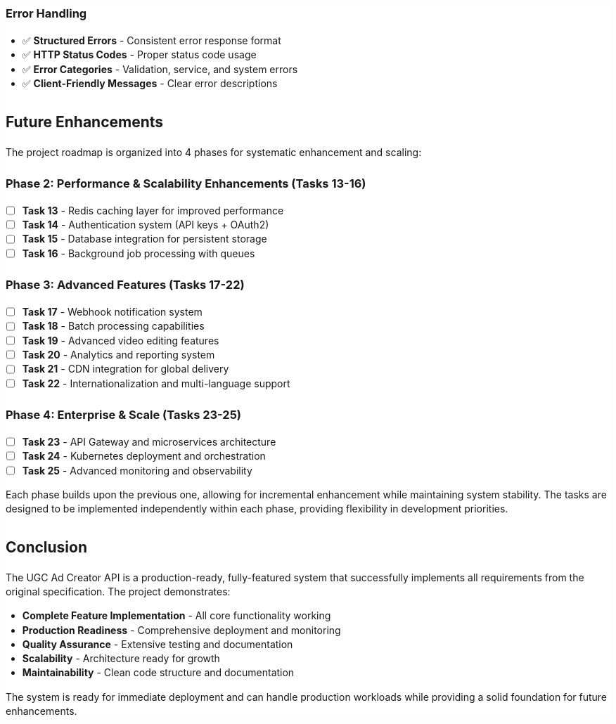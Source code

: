 ### Error Handling
- ✅ **Structured Errors** - Consistent error response format
- ✅ **HTTP Status Codes** - Proper status code usage
- ✅ **Error Categories** - Validation, service, and system errors
- ✅ **Client-Friendly Messages** - Clear error descriptions

## Future Enhancements

The project roadmap is organized into 4 phases for systematic enhancement and scaling:

### Phase 2: Performance & Scalability Enhancements (Tasks 13-16)
- [ ] **Task 13** - Redis caching layer for improved performance
- [ ] **Task 14** - Authentication system (API keys + OAuth2)
- [ ] **Task 15** - Database integration for persistent storage
- [ ] **Task 16** - Background job processing with queues

### Phase 3: Advanced Features (Tasks 17-22)
- [ ] **Task 17** - Webhook notification system
- [ ] **Task 18** - Batch processing capabilities
- [ ] **Task 19** - Advanced video editing features
- [ ] **Task 20** - Analytics and reporting system
- [ ] **Task 21** - CDN integration for global delivery
- [ ] **Task 22** - Internationalization and multi-language support

### Phase 4: Enterprise & Scale (Tasks 23-25)
- [ ] **Task 23** - API Gateway and microservices architecture
- [ ] **Task 24** - Kubernetes deployment and orchestration
- [ ] **Task 25** - Advanced monitoring and observability

Each phase builds upon the previous one, allowing for incremental enhancement while maintaining system stability. The tasks are designed to be implemented independently within each phase, providing flexibility in development priorities.

## Conclusion

The UGC Ad Creator API is a production-ready, fully-featured system that successfully implements all requirements from the original specification. The project demonstrates:

- **Complete Feature Implementation** - All core functionality working
- **Production Readiness** - Comprehensive deployment and monitoring
- **Quality Assurance** - Extensive testing and documentation
- **Scalability** - Architecture ready for growth
- **Maintainability** - Clean code structure and documentation

The system is ready for immediate deployment and can handle production workloads while providing a solid foundation for future enhancements.